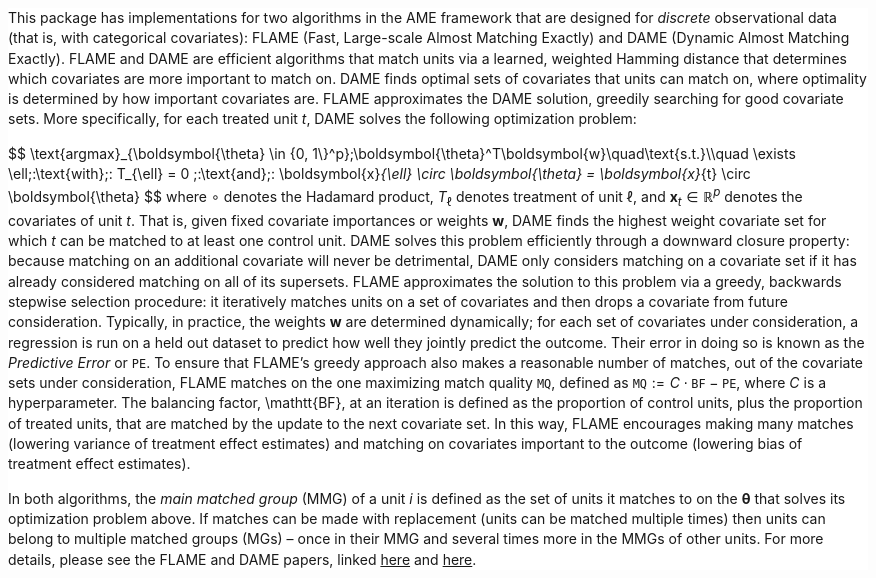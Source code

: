 This package has implementations for two algorithms in the AME framework
that are designed for *discrete* observational data (that is, with
categorical covariates): FLAME (Fast, Large-scale Almost Matching
Exactly) and DAME (Dynamic Almost Matching Exactly). FLAME and DAME are
efficient algorithms that match units via a learned, weighted Hamming
distance that determines which covariates are more important to match
on. DAME finds optimal sets of covariates that units can match on, where
optimality is determined by how important covariates are. FLAME
approximates the DAME solution, greedily searching for good covariate
sets. More specifically, for each treated unit *t*, DAME solves the
following optimization problem:

$$
\text{argmax}\_{\boldsymbol{\theta} \in \{0, 1\\}^p}\;\boldsymbol{\theta}^T\boldsymbol{w}\quad\text{s.t.}\\\quad \exists \ell\;\:\text{with}\;\: T_{\ell} = 0 \;\:\text{and}\;\: \boldsymbol{x}_{\ell} \circ \boldsymbol{\theta} = \boldsymbol{x}_{t} \circ \boldsymbol{\theta}
$$
where $\circ$ denotes the Hadamard product, $T_\ell$ denotes
treatment of unit $\ell$, and $\boldsymbol{x}_t \in \mathbb{R}^p$ denotes
the covariates of unit $t$. That is, given fixed covariate importances
or weights $\boldsymbol{w}$, DAME finds the highest weight covariate set for which
$t$ can be matched to at least one control unit. DAME solves this
problem efficiently through a downward closure property: because
matching on an additional covariate will never be detrimental, DAME only
considers matching on a covariate set if it has already considered
matching on all of its supersets. FLAME approximates the solution to
this problem via a greedy, backwards stepwise selection procedure: it
iteratively matches units on a set of covariates and then drops a
covariate from future consideration. Typically, in practice, the weights
$\boldsymbol{w}$ are determined dynamically; for each set of covariates under
consideration, a regression is run on a held out dataset to predict how
well they jointly predict the outcome. Their error in doing so is known
as the *Predictive Error* or $\mathtt{PE}$. To ensure that FLAME’s greedy
approach also makes a reasonable number of matches, out of the covariate
sets under consideration, FLAME matches on the one maximizing match
quality $\mathtt{MQ}$, defined as $\mathtt{MQ} := C \cdot \mathtt{BF} − \mathtt{PE}$, where $C$ is
a hyperparameter. The balancing factor, \mathtt{BF}, at an iteration is
defined as the proportion of control units, plus the proportion of
treated units, that are matched by the update to the next covariate set.
In this way, FLAME encourages making many matches (lowering variance of
treatment effect estimates) and matching on covariates important to the
outcome (lowering bias of treatment effect estimates).

In both algorithms, the *main matched group* (MMG) of a unit $i$ is
defined as the set of units it matches to on the $\boldsymbol{θ}$ that solves its
optimization problem above. If matches can be made with replacement
(units can be matched multiple times) then units can belong to multiple
matched groups (MGs) – once in their MMG and several times more in the
MMGs of other units. For more details, please see the FLAME and DAME
papers, linked [here](https://arxiv.org/pdf/1707.06315.pdf) and
[here](https://arxiv.org/pdf/1806.06802.pdf).
